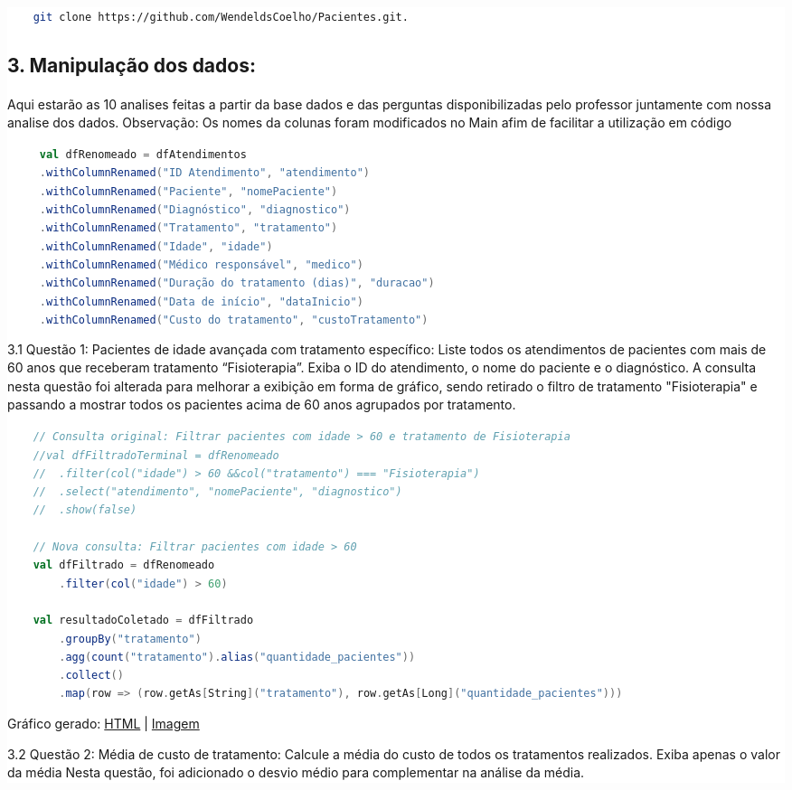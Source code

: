 ```bash
    git clone https://github.com/WendeldsCoelho/Pacientes.git.
```

## 3. Manipulação dos dados:

Aqui estarão as 10 analises feitas a partir da base dados e das perguntas disponibilizadas pelo professor juntamente com nossa analise dos dados.
Observação: 
     Os nomes da colunas foram modificados no Main afim de facilitar a utilização em código
   
   ```scala
        val dfRenomeado = dfAtendimentos
        .withColumnRenamed("ID Atendimento", "atendimento")
        .withColumnRenamed("Paciente", "nomePaciente")
        .withColumnRenamed("Diagnóstico", "diagnostico")
        .withColumnRenamed("Tratamento", "tratamento")
        .withColumnRenamed("Idade", "idade")
        .withColumnRenamed("Médico responsável", "medico")
        .withColumnRenamed("Duração do tratamento (dias)", "duracao")
        .withColumnRenamed("Data de início", "dataInicio")
        .withColumnRenamed("Custo do tratamento", "custoTratamento")
   ```
   
3.1 Questão 1: Pacientes de idade avançada com tratamento específico: Liste todos os atendimentos de pacientes com mais de 60 anos que receberam tratamento “Fisioterapia”. Exiba o ID do atendimento, o nome do paciente e o diagnóstico.
    A consulta nesta questão foi alterada para melhorar a exibição em forma de gráfico, sendo retirado o filtro de tratamento "Fisioterapia" e passando a mostrar todos os pacientes acima de 60 anos agrupados por tratamento.
   
```scala 
    // Consulta original: Filtrar pacientes com idade > 60 e tratamento de Fisioterapia
    //val dfFiltradoTerminal = dfRenomeado
    //  .filter(col("idade") > 60 &&col("tratamento") === "Fisioterapia")
    //  .select("atendimento", "nomePaciente", "diagnostico")
    //  .show(false)

    // Nova consulta: Filtrar pacientes com idade > 60
    val dfFiltrado = dfRenomeado
        .filter(col("idade") > 60)

    val resultadoColetado = dfFiltrado
        .groupBy("tratamento")
        .agg(count("tratamento").alias("quantidade_pacientes"))
        .collect()
        .map(row => (row.getAs[String]("tratamento"), row.getAs[Long]("quantidade_pacientes")))
```
Gráfico gerado: [HTML](https://github.com/WendeldsCoelho/Pacientes/blob/master/Graficos/Q1_grafico_pacientes_por_tratamento_idade_maior_60.html) | [Imagem](https://github.com/WendeldsCoelho/Pacientes/blob/master/Graficos/Q1_grafico_pacientes_por_tratamento_idade_maior_60.png)

3.2 Questão 2: Média de custo de tratamento: Calcule a média do custo de todos os tratamentos realizados. Exiba apenas o valor da média
    Nesta questão, foi adicionado o desvio médio para complementar na análise da média.   
    